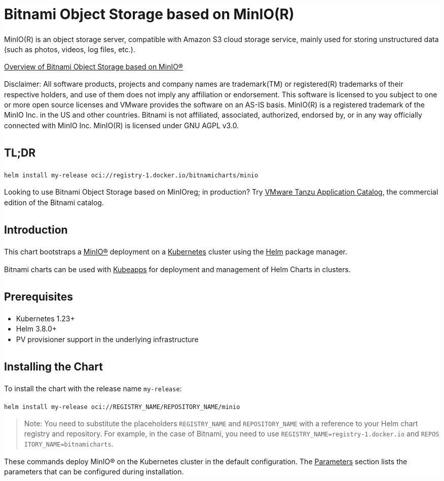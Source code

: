 

# Bitnami Object Storage based on MinIO(R)

MinIO(R) is an object storage server, compatible with Amazon S3 cloud storage service, mainly used for storing unstructured data (such as photos, videos, log files, etc.).

[Overview of Bitnami Object Storage based on MinIO&reg;](https://min.io/)

Disclaimer: All software products, projects and company names are trademark(TM) or registered(R) trademarks of their respective holders, and use of them does not imply any affiliation or endorsement. This software is licensed to you subject to one or more open source licenses and VMware provides the software on an AS-IS basis. MinIO(R) is a registered trademark of the MinIO Inc. in the US and other countries. Bitnami is not affiliated, associated, authorized, endorsed by, or in any way officially connected with MinIO Inc. MinIO(R) is licensed under GNU AGPL v3.0.

## TL;DR

```console
helm install my-release oci://registry-1.docker.io/bitnamicharts/minio
```

Looking to use Bitnami Object Storage based on MinIOreg; in production? Try [VMware Tanzu Application Catalog](https://bitnami.com/enterprise), the commercial edition of the Bitnami catalog.

## Introduction

This chart bootstraps a [MinIO&reg;](https://github.com/bitnami/containers/tree/main/bitnami/minio) deployment on a [Kubernetes](https://kubernetes.io) cluster using the [Helm](https://helm.sh) package manager.

Bitnami charts can be used with [Kubeapps](https://kubeapps.dev/) for deployment and management of Helm Charts in clusters.

## Prerequisites

- Kubernetes 1.23+
- Helm 3.8.0+
- PV provisioner support in the underlying infrastructure

## Installing the Chart

To install the chart with the release name `my-release`:

```console
helm install my-release oci://REGISTRY_NAME/REPOSITORY_NAME/minio
```

> Note: You need to substitute the placeholders `REGISTRY_NAME` and `REPOSITORY_NAME` with a reference to your Helm chart registry and repository. For example, in the case of Bitnami, you need to use `REGISTRY_NAME=registry-1.docker.io` and `REPOSITORY_NAME=bitnamicharts`.

These commands deploy MinIO&reg; on the Kubernetes cluster in the default configuration. The [Parameters](#parameters) section lists the parameters that can be configured during installation.
